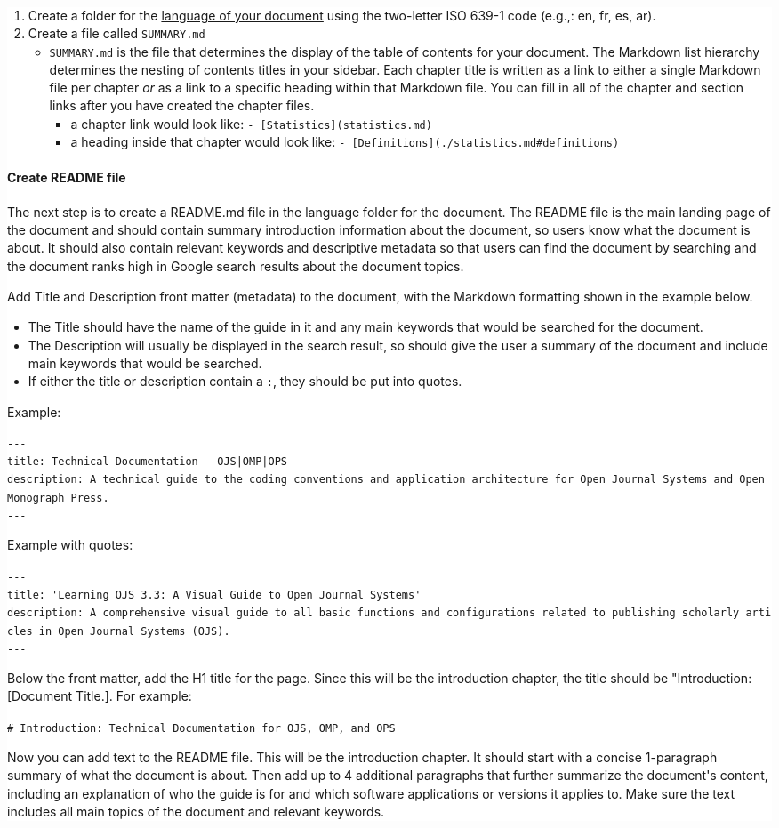 1. Create a folder for the [language of your document](https://en.wikipedia.org/wiki/List_of_ISO_639-1_codes) using the two-letter ISO 639-1 code (e.g.,: en, fr, es, ar).
2. Create a file called `SUMMARY.md`
    - `SUMMARY.md` is the file that determines the display of the table of contents for your document. The Markdown list hierarchy determines the nesting of contents titles in your sidebar. Each chapter title is written as a link to either a single Markdown file per chapter _or_ as a link to a specific heading within that Markdown file. You can fill in all of the chapter and section links after you have created the chapter files.
        - a chapter link would look like: `- [Statistics](statistics.md)`
        - a heading inside that chapter would look like: `- [Definitions](./statistics.md#definitions)`

#### Create README file

The next step is to create a README.md file in the language folder for the document. The README file is the main landing page of the document and should contain summary introduction information about the document, so users know what the document is about. It should also contain relevant keywords and descriptive metadata so that users can find the document by searching and the document ranks high in Google search results about the document topics.

Add Title and Description front matter (metadata) to the document, with the Markdown formatting shown in the example below.

- The Title should have the name of the guide in it and any main keywords that would be searched for the document.
- The Description will usually be displayed in the search result, so should give the user a summary of the document and include main keywords that would be searched.
- If either the title or description contain a `:`, they should be put into quotes.

Example:

```
---
title: Technical Documentation - OJS|OMP|OPS
description: A technical guide to the coding conventions and application architecture for Open Journal Systems and Open Monograph Press.
---
```

Example with quotes:

```
---
title: 'Learning OJS 3.3: A Visual Guide to Open Journal Systems'
description: A comprehensive visual guide to all basic functions and configurations related to publishing scholarly articles in Open Journal Systems (OJS).
---
```

Below the front matter, add the H1 title for the page. Since this will be the introduction chapter, the title should be "Introduction: [Document Title.]. For example:

```
# Introduction: Technical Documentation for OJS, OMP, and OPS
```

Now you can add text to the README file. This will be the introduction chapter. It should start with a concise 1-paragraph summary of what the document is about. Then add up to 4 additional paragraphs that further summarize the document's content, including an explanation of who the guide is for and which software applications or versions it applies to. Make sure the text includes all main topics of the document and relevant keywords.
